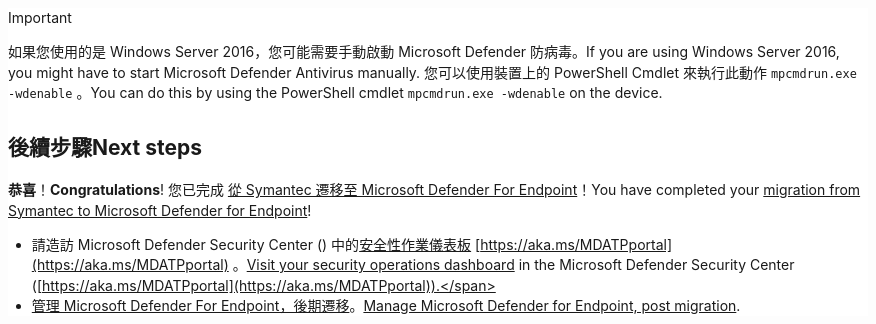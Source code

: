 > [!IMPORTANT]
> <span data-ttu-id="0d6cb-230">如果您使用的是 Windows Server 2016，您可能需要手動啟動 Microsoft Defender 防病毒。</span><span class="sxs-lookup"><span data-stu-id="0d6cb-230">If you are using Windows Server 2016, you might have to start Microsoft Defender Antivirus manually.</span></span> <span data-ttu-id="0d6cb-231">您可以使用裝置上的 PowerShell Cmdlet 來執行此動作 `mpcmdrun.exe -wdenable` 。</span><span class="sxs-lookup"><span data-stu-id="0d6cb-231">You can do this by using the PowerShell cmdlet `mpcmdrun.exe -wdenable` on the device.</span></span>

## <a name="next-steps"></a><span data-ttu-id="0d6cb-232">後續步驟</span><span class="sxs-lookup"><span data-stu-id="0d6cb-232">Next steps</span></span>

<span data-ttu-id="0d6cb-233">**恭喜**！</span><span class="sxs-lookup"><span data-stu-id="0d6cb-233">**Congratulations**!</span></span> <span data-ttu-id="0d6cb-234">您已完成 [從 Symantec 遷移至 Microsoft Defender For Endpoint](symantec-to-microsoft-defender-atp-migration.md#the-migration-process)！</span><span class="sxs-lookup"><span data-stu-id="0d6cb-234">You have completed your [migration from Symantec to Microsoft Defender for Endpoint](symantec-to-microsoft-defender-atp-migration.md#the-migration-process)!</span></span> 
- <span data-ttu-id="0d6cb-235">請造訪 Microsoft Defender Security Center () 中的[安全性作業儀表板](security-operations-dashboard.md) [https://aka.ms/MDATPportal](https://aka.ms/MDATPportal) 。</span><span class="sxs-lookup"><span data-stu-id="0d6cb-235">[Visit your security operations dashboard](security-operations-dashboard.md) in the Microsoft Defender Security Center ([https://aka.ms/MDATPportal](https://aka.ms/MDATPportal)).</span></span> 
- <span data-ttu-id="0d6cb-236">[管理 Microsoft Defender For Endpoint，後期遷移](manage-atp-post-migration.md)。</span><span class="sxs-lookup"><span data-stu-id="0d6cb-236">[Manage Microsoft Defender for Endpoint, post migration](manage-atp-post-migration.md).</span></span>
